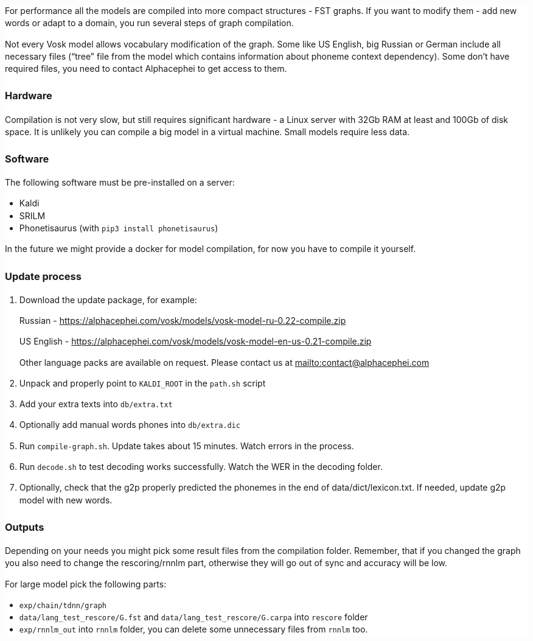 For performance all the models are compiled into more compact structures - FST graphs. If you want to modify them - add new words or adapt to a domain, you run several steps of graph compilation.

Not every Vosk model allows vocabulary modification of the graph. Some like US English, big Russian or German include all necessary files (“tree” file from the model which contains information about phoneme context dependency). Some don’t have required files, you need to contact Alphacephei to get access to them.

### Hardware

Compilation is not very slow, but still requires significant hardware - a Linux server with 32Gb RAM at least and 100Gb of disk space. It is unlikely you can compile a big model in a virtual machine. Small models require less data.

### Software

The following software must be pre-installed on a server:

   * Kaldi
   * SRILM
   * Phonetisaurus (with `pip3 install phonetisaurus`)

In the future we might provide a docker for model compilation, for now you have to compile it yourself.

### Update process

  1. Download the update package, for example:

      Russian - <https://alphacephei.com/vosk/models/vosk-model-ru-0.22-compile.zip>

      US English - <https://alphacephei.com/vosk/models/vosk-model-en-us-0.21-compile.zip>

      Other language packs are available on request. Please contact us at <mailto:contact@alphacephei.com>

  1. Unpack and properly point to `KALDI_ROOT` in the `path.sh` script
  1. Add your extra texts into `db/extra.txt`
  1. Optionally add manual words phones into `db/extra.dic`
  1. Run `compile-graph.sh`. Update takes about 15 minutes. Watch errors in the process.
  1. Run `decode.sh` to test decoding works successfully. Watch the WER in the decoding folder.
  1. Optionally, check that the g2p properly predicted the phonemes in the end of data/dict/lexicon.txt. If needed, update g2p model with new words.

### Outputs

Depending on your needs you might pick some result files from the compilation folder. Remember, that if you changed the graph you also need to change the rescoring/rnnlm part, otherwise they will go out of sync and accuracy will be low. 

For large model pick the following parts:

   * `exp/chain/tdnn/graph`
   * `data/lang_test_rescore/G.fst` and `data/lang_test_rescore/G.carpa` into `rescore` folder
   * `exp/rnnlm_out` into `rnnlm` folder, you can delete some unnecessary files from `rnnlm` too.
